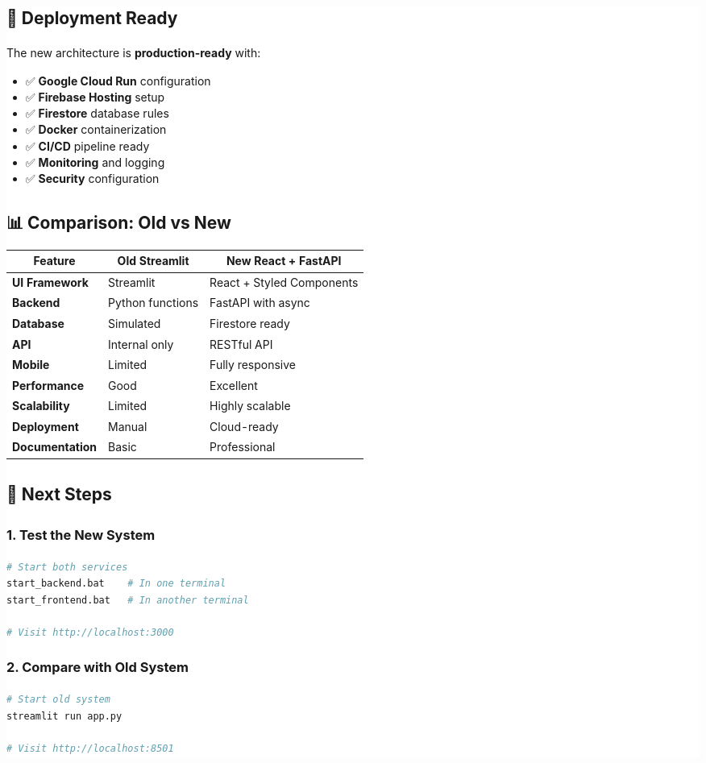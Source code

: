 ## 🚀 Deployment Ready

The new architecture is **production-ready** with:

- ✅ **Google Cloud Run** configuration
- ✅ **Firebase Hosting** setup
- ✅ **Firestore** database rules
- ✅ **Docker** containerization
- ✅ **CI/CD** pipeline ready
- ✅ **Monitoring** and logging
- ✅ **Security** configuration

## 📊 Comparison: Old vs New

| Feature | Old Streamlit | New React + FastAPI |
|---------|---------------|-------------------|
| **UI Framework** | Streamlit | React + Styled Components |
| **Backend** | Python functions | FastAPI with async |
| **Database** | Simulated | Firestore ready |
| **API** | Internal only | RESTful API |
| **Mobile** | Limited | Fully responsive |
| **Performance** | Good | Excellent |
| **Scalability** | Limited | Highly scalable |
| **Deployment** | Manual | Cloud-ready |
| **Documentation** | Basic | Professional |

## 🎯 Next Steps

### 1. Test the New System
```bash
# Start both services
start_backend.bat    # In one terminal
start_frontend.bat   # In another terminal

# Visit http://localhost:3000
```

### 2. Compare with Old System
```bash
# Start old system
streamlit run app.py

# Visit http://localhost:8501
```
